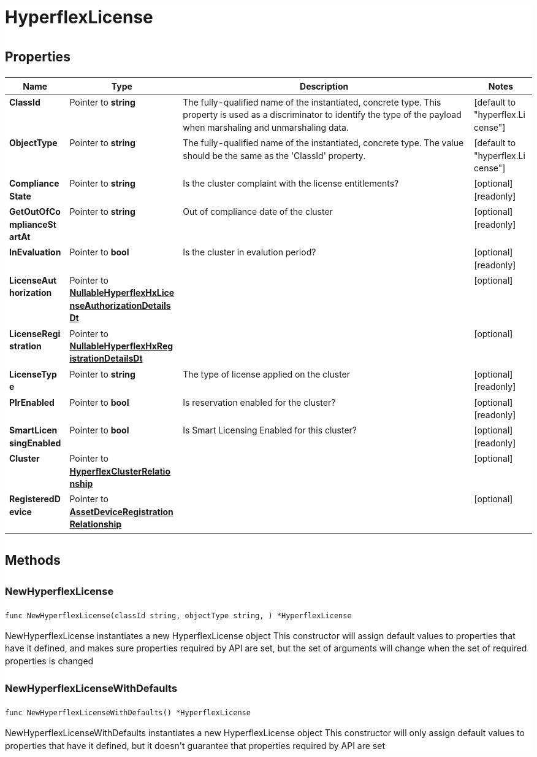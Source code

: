 # HyperflexLicense

## Properties

Name | Type | Description | Notes
------------ | ------------- | ------------- | -------------
**ClassId** | Pointer to **string** | The fully-qualified name of the instantiated, concrete type. This property is used as a discriminator to identify the type of the payload when marshaling and unmarshaling data. | [default to "hyperflex.License"]
**ObjectType** | Pointer to **string** | The fully-qualified name of the instantiated, concrete type. The value should be the same as the &#39;ClassId&#39; property. | [default to "hyperflex.License"]
**ComplianceState** | Pointer to **string** | Is the cluster complaint with the license entitlements? | [optional] [readonly] 
**GetOutOfComplianceStartAt** | Pointer to **string** | Out of compliance date of the cluster | [optional] [readonly] 
**InEvaluation** | Pointer to **bool** | Is the cluster in evalution period? | [optional] [readonly] 
**LicenseAuthorization** | Pointer to [**NullableHyperflexHxLicenseAuthorizationDetailsDt**](HyperflexHxLicenseAuthorizationDetailsDt.md) |  | [optional] 
**LicenseRegistration** | Pointer to [**NullableHyperflexHxRegistrationDetailsDt**](HyperflexHxRegistrationDetailsDt.md) |  | [optional] 
**LicenseType** | Pointer to **string** | The type of license applied on the cluster | [optional] [readonly] 
**PlrEnabled** | Pointer to **bool** | Is reservation enabled for the cluster? | [optional] [readonly] 
**SmartLicensingEnabled** | Pointer to **bool** | Is Smart Licensing Enabled for this cluster? | [optional] [readonly] 
**Cluster** | Pointer to [**HyperflexClusterRelationship**](HyperflexClusterRelationship.md) |  | [optional] 
**RegisteredDevice** | Pointer to [**AssetDeviceRegistrationRelationship**](AssetDeviceRegistrationRelationship.md) |  | [optional] 

## Methods

### NewHyperflexLicense

`func NewHyperflexLicense(classId string, objectType string, ) *HyperflexLicense`

NewHyperflexLicense instantiates a new HyperflexLicense object
This constructor will assign default values to properties that have it defined,
and makes sure properties required by API are set, but the set of arguments
will change when the set of required properties is changed

### NewHyperflexLicenseWithDefaults

`func NewHyperflexLicenseWithDefaults() *HyperflexLicense`

NewHyperflexLicenseWithDefaults instantiates a new HyperflexLicense object
This constructor will only assign default values to properties that have it defined,
but it doesn't guarantee that properties required by API are set
